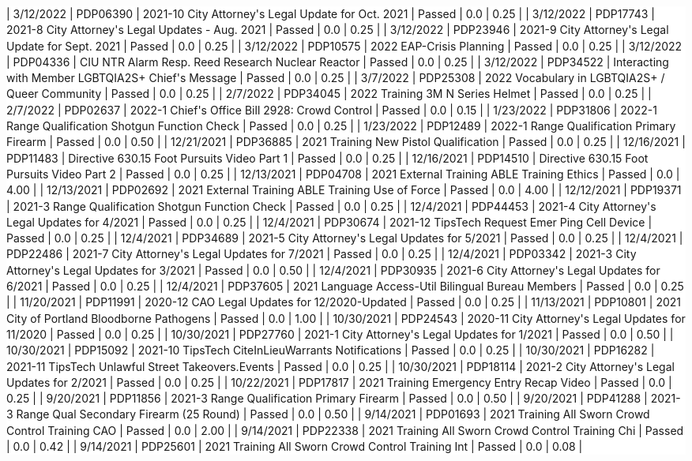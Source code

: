 | 3/12/2022 | PDP06390 | 2021-10 City Attorney's Legal Update for Oct. 2021 | Passed | 0.0 | 0.25 |
| 3/12/2022 | PDP17743 | 2021-8 City Attorney's Legal Updates - Aug. 2021 | Passed | 0.0 | 0.25 |
| 3/12/2022 | PDP23946 | 2021-9 City Attorney's Legal Update for Sept. 2021 | Passed | 0.0 | 0.25 |
| 3/12/2022 | PDP10575 | 2022 EAP-Crisis Planning | Passed | 0.0 | 0.25 |
| 3/12/2022 | PDP04336 | CIU NTR Alarm Resp. Reed Research Nuclear Reactor | Passed | 0.0 | 0.25 |
| 3/12/2022 | PDP34522 | Interacting with Member LGBTQIA2S+ Chief's Message | Passed | 0.0 | 0.25 |
| 3/7/2022 | PDP25308 | 2022 Vocabulary in LGBTQIA2S+ / Queer Community | Passed | 0.0 | 0.25 |
| 2/7/2022 | PDP34045 | 2022 Training 3M N Series Helmet | Passed | 0.0 | 0.25 |
| 2/7/2022 | PDP02637 | 2022-1 Chief's Office Bill 2928: Crowd Control | Passed | 0.0 | 0.15 |
| 1/23/2022 | PDP31806 | 2022-1 Range Qualification Shotgun Function Check | Passed | 0.0 | 0.25 |
| 1/23/2022 | PDP12489 | 2022-1 Range Qualification Primary Firearm | Passed | 0.0 | 0.50 |
| 12/21/2021 | PDP36885 | 2021 Training New Pistol Qualification | Passed | 0.0 | 0.25 |
| 12/16/2021 | PDP11483 | Directive 630.15 Foot Pursuits Video Part 1 | Passed | 0.0 | 0.25 |
| 12/16/2021 | PDP14510 | Directive 630.15 Foot Pursuits Video Part 2 | Passed | 0.0 | 0.25 |
| 12/13/2021 | PDP04708 | 2021 External Training ABLE Training Ethics | Passed | 0.0 | 4.00 |
| 12/13/2021 | PDP02692 | 2021 External Training ABLE Training Use of Force | Passed | 0.0 | 4.00 |
| 12/12/2021 | PDP19371 | 2021-3 Range Qualification Shotgun Function Check | Passed | 0.0 | 0.25 |
| 12/4/2021 | PDP44453 | 2021-4 City Attorney's Legal Updates for 4/2021 | Passed | 0.0 | 0.25 |
| 12/4/2021 | PDP30674 | 2021-12 TipsTech Request Emer Ping Cell Device | Passed | 0.0 | 0.25 |
| 12/4/2021 | PDP34689 | 2021-5 City Attorney's Legal Updates for 5/2021 | Passed | 0.0 | 0.25 |
| 12/4/2021 | PDP22486 | 2021-7 City Attorney's Legal Updates for 7/2021 | Passed | 0.0 | 0.25 |
| 12/4/2021 | PDP03342 | 2021-3 City Attorney's Legal Updates for 3/2021 | Passed | 0.0 | 0.50 |
| 12/4/2021 | PDP30935 | 2021-6 City Attorney's Legal Updates for 6/2021 | Passed | 0.0 | 0.25 |
| 12/4/2021 | PDP37605 | 2021 Language Access-Util Bilingual Bureau Members | Passed | 0.0 | 0.25 |
| 11/20/2021 | PDP11991 | 2020-12 CAO Legal Updates for 12/2020-Updated | Passed | 0.0 | 0.25 |
| 11/13/2021 | PDP10801 | 2021 City of Portland Bloodborne Pathogens | Passed | 0.0 | 1.00 |
| 10/30/2021 | PDP24543 | 2020-11 City Attorney's Legal Updates for 11/2020 | Passed | 0.0 | 0.25 |
| 10/30/2021 | PDP27760 | 2021-1 City Attorney's Legal Updates for 1/2021 | Passed | 0.0 | 0.50 |
| 10/30/2021 | PDP15092 | 2021-10 TipsTech CiteInLieuWarrants Notifications | Passed | 0.0 | 0.25 |
| 10/30/2021 | PDP16282 | 2021-11 TipsTech Unlawful Street Takeovers.Events | Passed | 0.0 | 0.25 |
| 10/30/2021 | PDP18114 | 2021-2 City Attorney's Legal Updates for 2/2021 | Passed | 0.0 | 0.25 |
| 10/22/2021 | PDP17817 | 2021 Training Emergency Entry Recap Video | Passed | 0.0 | 0.25 |
| 9/20/2021 | PDP11856 | 2021-3 Range Qualification Primary Firearm | Passed | 0.0 | 0.50 |
| 9/20/2021 | PDP41288 | 2021-3 Range Qual Secondary Firearm (25 Round) | Passed | 0.0 | 0.50 |
| 9/14/2021 | PDP01693 | 2021 Training All Sworn Crowd Control Training CAO | Passed | 0.0 | 2.00 |
| 9/14/2021 | PDP22338 | 2021 Training All Sworn Crowd Control Training Chi | Passed | 0.0 | 0.42 |
| 9/14/2021 | PDP25601 | 2021 Training All Sworn Crowd Control Training Int | Passed | 0.0 | 0.08 |